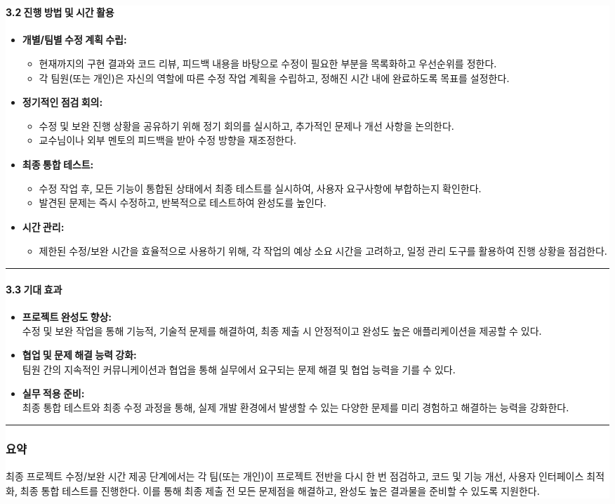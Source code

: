 
#### 3.2 진행 방법 및 시간 활용

- **개별/팀별 수정 계획 수립:**  
  - 현재까지의 구현 결과와 코드 리뷰, 피드백 내용을 바탕으로 수정이 필요한 부분을 목록화하고 우선순위를 정한다.
  - 각 팀원(또는 개인)은 자신의 역할에 따른 수정 작업 계획을 수립하고, 정해진 시간 내에 완료하도록 목표를 설정한다.

- **정기적인 점검 회의:**  
  - 수정 및 보완 진행 상황을 공유하기 위해 정기 회의를 실시하고, 추가적인 문제나 개선 사항을 논의한다.
  - 교수님이나 외부 멘토의 피드백을 받아 수정 방향을 재조정한다.

- **최종 통합 테스트:**  
  - 수정 작업 후, 모든 기능이 통합된 상태에서 최종 테스트를 실시하여, 사용자 요구사항에 부합하는지 확인한다.
  - 발견된 문제는 즉시 수정하고, 반복적으로 테스트하여 완성도를 높인다.

- **시간 관리:**  
  - 제한된 수정/보완 시간을 효율적으로 사용하기 위해, 각 작업의 예상 소요 시간을 고려하고, 일정 관리 도구를 활용하여 진행 상황을 점검한다.

---

#### 3.3 기대 효과

- **프로젝트 완성도 향상:**  
  수정 및 보완 작업을 통해 기능적, 기술적 문제를 해결하여, 최종 제출 시 안정적이고 완성도 높은 애플리케이션을 제공할 수 있다.

- **협업 및 문제 해결 능력 강화:**  
  팀원 간의 지속적인 커뮤니케이션과 협업을 통해 실무에서 요구되는 문제 해결 및 협업 능력을 기를 수 있다.

- **실무 적용 준비:**  
  최종 통합 테스트와 최종 수정 과정을 통해, 실제 개발 환경에서 발생할 수 있는 다양한 문제를 미리 경험하고 해결하는 능력을 강화한다.

---

### 요약

최종 프로젝트 수정/보완 시간 제공 단계에서는 각 팀(또는 개인)이 프로젝트 전반을 다시 한 번 점검하고, 코드 및 기능 개선, 사용자 인터페이스 최적화, 최종 통합 테스트를 진행한다. 이를 통해 최종 제출 전 모든 문제점을 해결하고, 완성도 높은 결과물을 준비할 수 있도록 지원한다.

